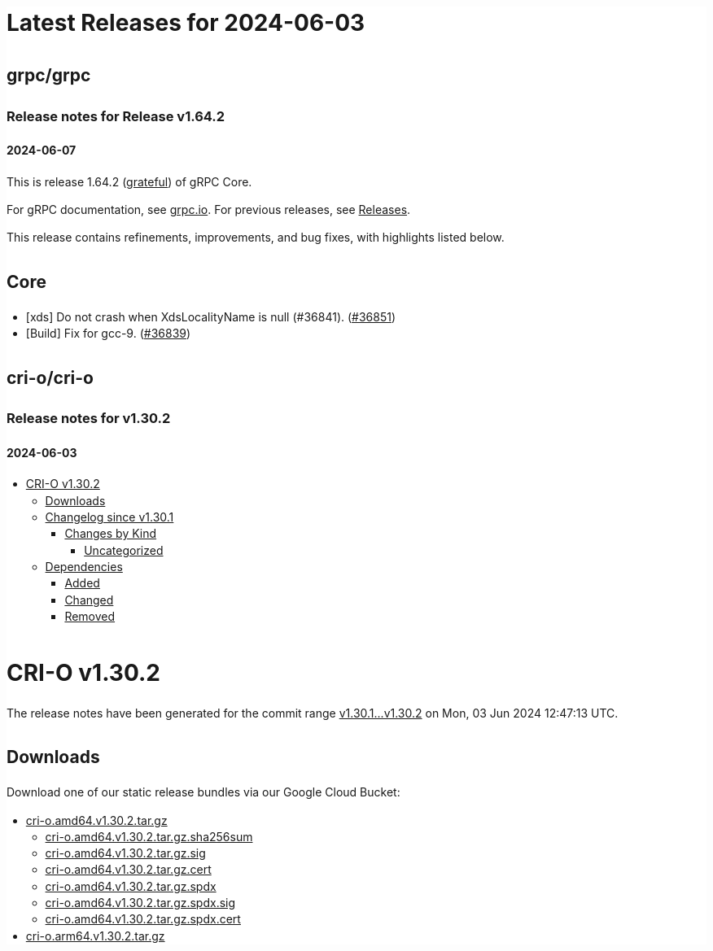 # Latest Releases for 2024-06-03  
## grpc/grpc  
### Release notes for Release v1.64.2  
#### 2024-06-07  
This is release 1.64.2 ([grateful](https://github.com/grpc/grpc/blob/master/doc/g_stands_for.md)) of gRPC Core.

For gRPC documentation, see [grpc.io](https://grpc.io/). For previous releases, see [Releases](https://github.com/grpc/grpc/releases).

This release contains refinements, improvements, and bug fixes, with highlights listed below.


Core
---

-  [xds] Do not crash when XdsLocalityName is null (#36841). ([#36851](https://github.com/grpc/grpc/pull/36851))
-  [Build] Fix for gcc-9. ([#36839](https://github.com/grpc/grpc/pull/36839))

  
## cri-o/cri-o  
### Release notes for v1.30.2  
#### 2024-06-03  
- [CRI-O v1.30.2](#cri-o-v1302)
  - [Downloads](#downloads)
  - [Changelog since v1.30.1](#changelog-since-v1301)
    - [Changes by Kind](#changes-by-kind)
      - [Uncategorized](#uncategorized)
  - [Dependencies](#dependencies)
    - [Added](#added)
    - [Changed](#changed)
    - [Removed](#removed)

# CRI-O v1.30.2

The release notes have been generated for the commit range
[v1.30.1...v1.30.2](https://github.com/cri-o/cri-o/compare/v1.30.1...v1.30.2) on Mon, 03 Jun 2024 12:47:13 UTC.

## Downloads

Download one of our static release bundles via our Google Cloud Bucket:

- [cri-o.amd64.v1.30.2.tar.gz](https://storage.googleapis.com/cri-o/artifacts/cri-o.amd64.v1.30.2.tar.gz)
  - [cri-o.amd64.v1.30.2.tar.gz.sha256sum](https://storage.googleapis.com/cri-o/artifacts/cri-o.amd64.v1.30.2.tar.gz.sha256sum)
  - [cri-o.amd64.v1.30.2.tar.gz.sig](https://storage.googleapis.com/cri-o/artifacts/cri-o.amd64.v1.30.2.tar.gz.sig)
  - [cri-o.amd64.v1.30.2.tar.gz.cert](https://storage.googleapis.com/cri-o/artifacts/cri-o.amd64.v1.30.2.tar.gz.cert)
  - [cri-o.amd64.v1.30.2.tar.gz.spdx](https://storage.googleapis.com/cri-o/artifacts/cri-o.amd64.v1.30.2.tar.gz.spdx)
  - [cri-o.amd64.v1.30.2.tar.gz.spdx.sig](https://storage.googleapis.com/cri-o/artifacts/cri-o.amd64.v1.30.2.tar.gz.spdx.sig)
  - [cri-o.amd64.v1.30.2.tar.gz.spdx.cert](https://storage.googleapis.com/cri-o/artifacts/cri-o.amd64.v1.30.2.tar.gz.spdx.cert)
- [cri-o.arm64.v1.30.2.tar.gz](https://storage.googleapis.com/cri-o/artifacts/cri-o.arm64.v1.30.2.tar.gz)